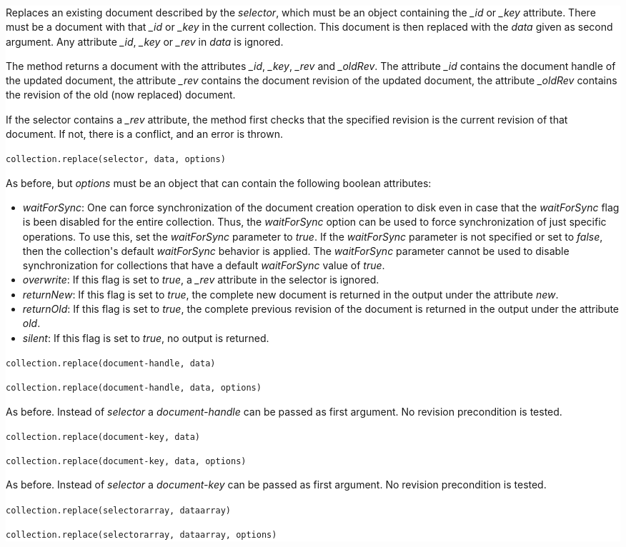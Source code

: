 Replaces an existing document described by the *selector*, which must
be an object containing the *_id* or *_key* attribute. There must be
a document with that *_id* or *_key* in the current collection. This
document is then replaced with the *data* given as second argument.
Any attribute *_id*, *_key* or *_rev* in *data* is ignored.

The method returns a document with the attributes *_id*, *_key*, *_rev*
and *_oldRev*. The attribute *_id* contains the document handle of the
updated document, the attribute *_rev* contains the document revision of
the updated document, the attribute *_oldRev* contains the revision of
the old (now replaced) document.

If the selector contains a *_rev* attribute, the method first checks
that the specified revision is the current revision of that document.
If not, there is a conflict, and an error is thrown.

`collection.replace(selector, data, options)`

As before, but *options* must be an object that can contain the following
boolean attributes:

  - *waitForSync*: One can force
    synchronization of the document creation operation to disk even in
    case that the *waitForSync* flag is been disabled for the entire
    collection. Thus, the *waitForSync* option can be used to force
    synchronization of just specific operations. To use this, set the
    *waitForSync* parameter to *true*. If the *waitForSync* parameter
    is not specified or set to *false*, then the collection's default
    *waitForSync* behavior is applied. The *waitForSync* parameter
    cannot be used to disable synchronization for collections that have
    a default *waitForSync* value of *true*.
  - *overwrite*: If this flag is set to *true*, a *_rev* attribute in
    the selector is ignored.
  - *returnNew*: If this flag is set to *true*, the complete new document
    is returned in the output under the attribute *new*.
  - *returnOld*: If this flag is set to *true*, the complete previous
    revision of the document is returned in the output under the
    attribute *old*.
  - *silent*: If this flag is set to *true*, no output is returned.

`collection.replace(document-handle, data)`

`collection.replace(document-handle, data, options)`

As before. Instead of *selector* a *document-handle* can be passed as
first argument. No revision precondition is tested.

`collection.replace(document-key, data)`

`collection.replace(document-key, data, options)`

As before. Instead of *selector* a *document-key* can be passed as
first argument. No revision precondition is tested.

`collection.replace(selectorarray, dataarray)`

`collection.replace(selectorarray, dataarray, options)`
